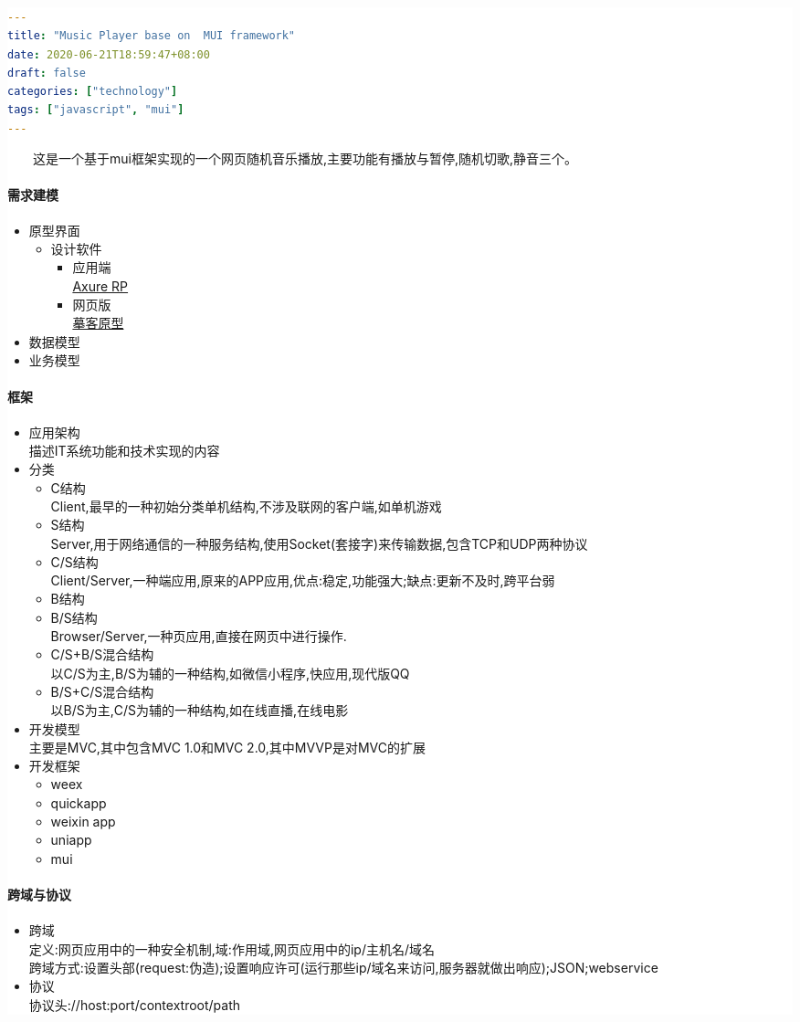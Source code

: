 ```yaml
---
title: "Music Player base on  MUI framework"
date: 2020-06-21T18:59:47+08:00
draft: false
categories: ["technology"]
tags: ["javascript", "mui"]
---
```


&emsp;&emsp;这是一个基于mui框架实现的一个网页随机音乐播放,主要功能有播放与暂停,随机切歌,静音三个。
#### 需求建模  
* 原型界面  
  * 设计软件  
    * 应用端  
	  [Axure RP](https://www.axure.com.cn/)   
    * 网页版  
	  [摹客原型](https://www.mockplus.cn/rp)  
* 数据模型  
* 业务模型

#### 框架   
* 应用架构   
描述IT系统功能和技术实现的内容  
* 分类   
  +  C结构  
  Client,最早的一种初始分类单机结构,不涉及联网的客户端,如单机游戏
  + S结构  
  Server,用于网络通信的一种服务结构,使用Socket(套接字)来传输数据,包含TCP和UDP两种协议  
  + C/S结构  
  Client/Server,一种端应用,原来的APP应用,优点:稳定,功能强大;缺点:更新不及时,跨平台弱  
  + B结构  
  + B/S结构  
  Browser/Server,一种页应用,直接在网页中进行操作.  
  + C/S+B/S混合结构  
  以C/S为主,B/S为辅的一种结构,如微信小程序,快应用,现代版QQ  
  + B/S+C/S混合结构   
  以B/S为主,C/S为辅的一种结构,如在线直播,在线电影  
* 开发模型   
主要是MVC,其中包含MVC 1.0和MVC 2.0,其中MVVP是对MVC的扩展 
* 开发框架  
  + weex  
  + quickapp  
  + weixin app  
  + uniapp  
  + mui
#### 跨域与协议  
* 跨域    
定义:网页应用中的一种安全机制,域:作用域,网页应用中的ip/主机名/域名  
跨域方式:设置头部(request:伪造);设置响应许可(运行那些ip/域名来访问,服务器就做出响应);JSON;webservice  
* 协议  
协议头://host:port/contextroot/path  
